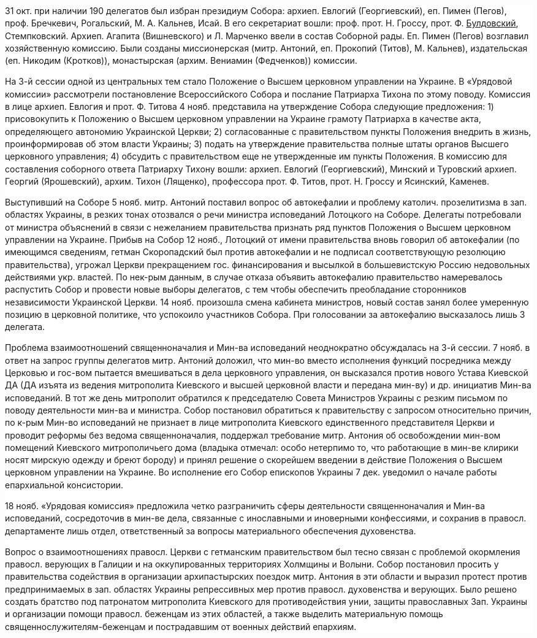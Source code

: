 31 окт. при наличии 190 делегатов был избран президиум Собора: архиеп. Евлогий (Георгиевский), еп. Пимен (Пегов), проф. Бречкевич, Рогальский, М. А. Кальнев, Исай. В его секретариат вошли: проф. прот. Н. Гроссу, прот. Ф. [Булдовский](https://pravenc.ru/text/Булдовский.html), Стемпковский. Архиеп. Агапита (Вишневского) и Л. Марченко ввели в состав Соборной рады. Еп. Пимен (Пегов) возглавил хозяйственную комиссию. Были созданы миссионерская (митр. Антоний, еп. Прокопий (Титов), М. Кальнев), издательская (еп. Никодим (Кротков)), монастырская (архим. Вениамин (Федченков)) комиссии.

На 3-й сессии одной из центральных тем стало Положение о Высшем церковном управлении на Украине. В «Урядовой комиссии» рассмотрели постановление Всероссийского Собора и послание Патриарха Тихона по этому поводу. Комиссия в лице архиеп. Евлогия и прот. Ф. Титова 4 нояб. представила на утверждение Собора следующие предложения: 1) присовокупить к Положению о Высшем церковном управлении на Украине грамоту Патриарха в качестве акта, определяющего автономию Украинской Церкви; 2) согласованные с правительством пункты Положения внедрить в жизнь, проинформировав об этом власти Украины; 3) подать на утверждение правительства полные штаты органов Высшего церковного управления; 4) обсудить с правительством еще не утвержденные им пункты Положения. В комиссию для составления соборного ответа Патриарху Тихону вошли: архиеп. Евлогий (Георгиевский), Минский и Туровский архиеп. Георгий (Ярошевский), архим. Тихон (Лященко), профессора прот. Ф. Титов, прот. Н. Гроссу и Ясинский, Каменев.

Выступивший на Соборе 5 нояб. митр. Антоний поставил вопрос об автокефалии и проблему католич. прозелитизма в зап. областях Украины, в резких тонах отозвался о речи министра исповеданий Лотоцкого на Соборе. Делегаты потребовали от министра объяснений в связи с нежеланием правительства признать ряд пунктов Положения о Высшем церковном управлении на Украине. Прибыв на Собор 12 нояб., Лотоцкий от имени правительства вновь говорил об автокефалии (по имеющимся сведениям, гетман Скоропадский был против автокефалии и не подписал соответствующую резолюцию правительства), угрожал Церкви прекращением гос. финансирования и высылкой в большевистскую Россию недовольных действиями укр. властей. По нек-рым данным, в случае отказа объявить автокефалию правительство намеревалось распустить Собор и провести новые выборы делегатов, с тем чтобы обеспечить преобладание сторонников независимости Украинской Церкви. 14 нояб. произошла смена кабинета министров, новый состав занял более умеренную позицию в церковной политике, что успокоило участников Собора. При голосовании за автокефалию высказалось лишь 3 делегата.

Проблема взаимоотношений священноначалия и Мин-ва исповеданий неоднократно обсуждалась на 3-й сессии. 7 нояб. в ответ на запрос группы делегатов митр. Антоний доложил, что мин-во вместо исполнения функций посредника между Церковью и гос-вом пытается вмешиваться в дела церковного управления, он высказался против нового Устава Киевской ДА (ДА изъята из ведения митрополита Киевского и высшей церковной власти и передана мин-ву) и др. инициатив Мин-ва исповеданий. В тот же день митрополит обратился к председателю Совета Министров Украины с резким письмом по поводу деятельности мин-ва и министра. Собор постановил обратиться к правительству с запросом относительно причин, по к-рым Мин-во исповеданий не признает в лице митрополита Киевского единственного представителя Церкви и проводит реформы без ведома священноначалия, поддержал требование митр. Антония об освобождении мин-вом помещений Киевского митрополичьего дома (владыка отмечал: особо нетерпимо то, что работающие в мин-ве клирики носят мирскую одежду и бреют бороду) и принял решение о скорейшем введении в действие Положения о Высшем церковном управлении на Украине. Во исполнение его Собор епископов Украины 7 дек. уведомил о начале работы епархиальной консистории.

18 нояб. «Урядовая комиссия» предложила четко разграничить сферы деятельности священноначалия и Мин-ва исповеданий, сосредоточив в мин-ве дела, связанные с инославными и иноверными конфессиями, и сохранив в правосл. департаменте лишь отдел, ответственный за вопросы материального обеспечения духовенства.

Вопрос о взаимоотношениях правосл. Церкви с гетманским правительством был тесно связан с проблемой окормления правосл. верующих в Галиции и на оккупированных территориях Холмщины и Волыни. Собор постановил просить у правительства содействия в организации архипастырских поездок митр. Антония в эти области и выразил протест против предпринимаемых в зап. областях Украины репрессивных мер против правосл. духовенства и верующих. Было решено создать братство под патронатом митрополита Киевского для противодействия унии, защиты православных Зап. Украины и организации помощи правосл. беженцам из этих областей, а также выделить материальную помощь священнослужителям-беженцам и пострадавшим от военных действий епархиям.
